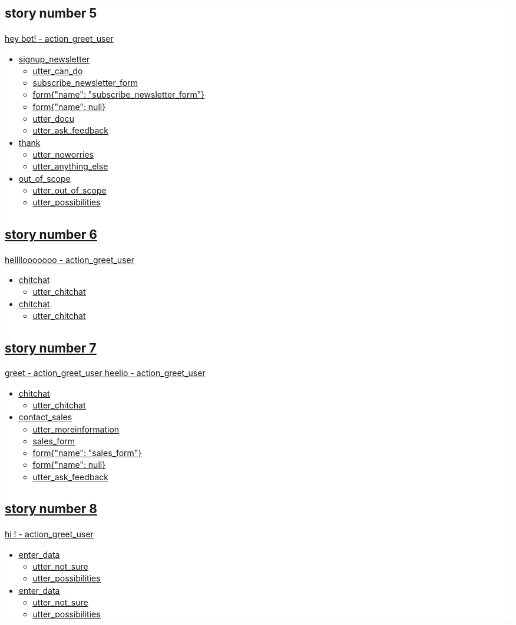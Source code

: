 ## story number 5
<U> hey bot!
    - action_greet_user
* signup_newsletter
    - utter_can_do
    - subscribe_newsletter_form
    - form{"name": "subscribe_newsletter_form"}
    - form{"name": null}
    - utter_docu
    - utter_ask_feedback
* thank
    - utter_noworries
    - utter_anything_else
* out_of_scope
    - utter_out_of_scope
    - utter_possibilities

## story number 6
<U> hellllooooooo
    - action_greet_user
* chitchat
    - utter_chitchat
* chitchat
    - utter_chitchat

## story number 7
<U> greet
    - action_greet_user
<U> heelio
    - action_greet_user
* chitchat
    - utter_chitchat
* contact_sales
    - utter_moreinformation
    - sales_form
    - form{"name": "sales_form"}
    - form{"name": null}
    - utter_ask_feedback

## story number 8
<U> hi !
    - action_greet_user
* enter_data
    - utter_not_sure
    - utter_possibilities
* enter_data
    - utter_not_sure
    - utter_possibilities
